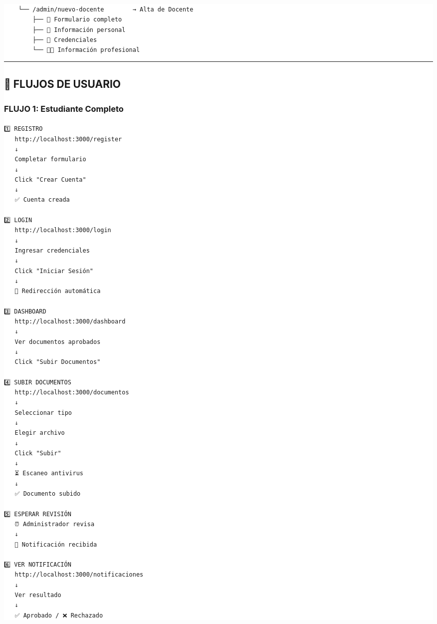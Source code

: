 ```
    └── /admin/nuevo-docente        → Alta de Docente
        ├── 📝 Formulario completo
        ├── 👤 Información personal
        ├── 🔐 Credenciales
        └── 👨‍🏫 Información profesional
```

---

## 🎯 **FLUJOS DE USUARIO**

### **FLUJO 1: Estudiante Completo**

```
1️⃣ REGISTRO
   http://localhost:3000/register
   ↓
   Completar formulario
   ↓
   Click "Crear Cuenta"
   ↓
   ✅ Cuenta creada

2️⃣ LOGIN
   http://localhost:3000/login
   ↓
   Ingresar credenciales
   ↓
   Click "Iniciar Sesión"
   ↓
   🔄 Redirección automática

3️⃣ DASHBOARD
   http://localhost:3000/dashboard
   ↓
   Ver documentos aprobados
   ↓
   Click "Subir Documentos"

4️⃣ SUBIR DOCUMENTOS
   http://localhost:3000/documentos
   ↓
   Seleccionar tipo
   ↓
   Elegir archivo
   ↓
   Click "Subir"
   ↓
   ⏳ Escaneo antivirus
   ↓
   ✅ Documento subido

5️⃣ ESPERAR REVISIÓN
   ⏰ Administrador revisa
   ↓
   🔔 Notificación recibida

6️⃣ VER NOTIFICACIÓN
   http://localhost:3000/notificaciones
   ↓
   Ver resultado
   ↓
   ✅ Aprobado / ❌ Rechazado
```